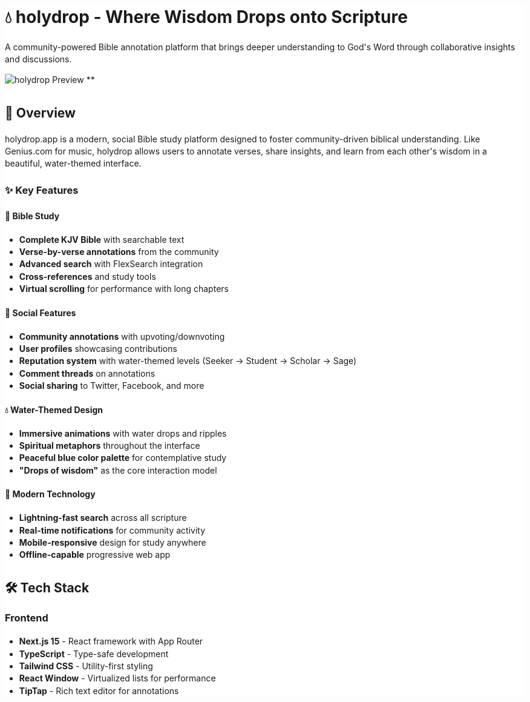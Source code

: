 # 💧 holydrop - Where Wisdom Drops onto Scripture

A community-powered Bible annotation platform that brings deeper understanding to God's Word through collaborative insights and discussions.

![holydrop Preview](./docs/preview.png) **

## 🌟 Overview

holydrop.app is a modern, social Bible study platform designed to foster community-driven biblical understanding. Like Genius.com for music, holydrop allows users to annotate verses, share insights, and learn from each other's wisdom in a beautiful, water-themed interface.

### ✨ Key Features

#### 📖 **Bible Study**
- **Complete KJV Bible** with searchable text
- **Verse-by-verse annotations** from the community
- **Advanced search** with FlexSearch integration
- **Cross-references** and study tools
- **Virtual scrolling** for performance with long chapters

#### 🤝 **Social Features**
- **Community annotations** with upvoting/downvoting
- **User profiles** showcasing contributions
- **Reputation system** with water-themed levels (Seeker → Student → Scholar → Sage)
- **Comment threads** on annotations
- **Social sharing** to Twitter, Facebook, and more

#### 💧 **Water-Themed Design**
- **Immersive animations** with water drops and ripples
- **Spiritual metaphors** throughout the interface
- **Peaceful blue color palette** for contemplative study
- **"Drops of wisdom"** as the core interaction model

#### 🚀 **Modern Technology**
- **Lightning-fast search** across all scripture
- **Real-time notifications** for community activity
- **Mobile-responsive** design for study anywhere
- **Offline-capable** progressive web app

## 🛠️ Tech Stack

### **Frontend**
- **Next.js 15** - React framework with App Router
- **TypeScript** - Type-safe development
- **Tailwind CSS** - Utility-first styling
- **React Window** - Virtualized lists for performance
- **TipTap** - Rich text editor for annotations
